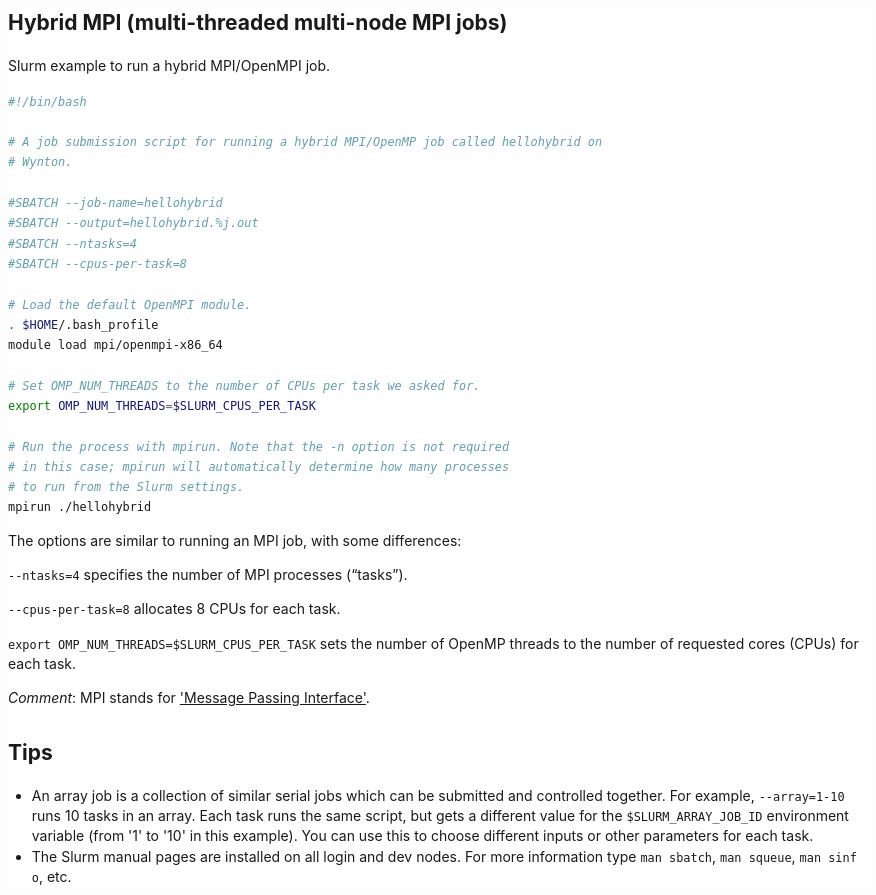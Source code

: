## Hybrid MPI (multi-threaded multi-node MPI jobs)

Slurm example to run a hybrid MPI/OpenMPI job.

```sh
#!/bin/bash

# A job submission script for running a hybrid MPI/OpenMP job called hellohybrid on
# Wynton.

#SBATCH --job-name=hellohybrid
#SBATCH --output=hellohybrid.%j.out
#SBATCH --ntasks=4
#SBATCH --cpus-per-task=8

# Load the default OpenMPI module.
. $HOME/.bash_profile
module load mpi/openmpi-x86_64

# Set OMP_NUM_THREADS to the number of CPUs per task we asked for.
export OMP_NUM_THREADS=$SLURM_CPUS_PER_TASK

# Run the process with mpirun. Note that the -n option is not required
# in this case; mpirun will automatically determine how many processes
# to run from the Slurm settings.
mpirun ./hellohybrid

```

The options are similar to running an MPI job, with some differences:

`--ntasks=4` specifies the number of MPI processes (“tasks”).

`--cpus-per-task=8` allocates 8 CPUs for each task.

`export OMP_NUM_THREADS=$SLURM_CPUS_PER_TASK` sets the number of OpenMP threads to the number of requested cores (CPUs) for each task.


_Comment_: MPI stands for ['Message Passing Interface'](https://en.wikipedia.org/wiki/Message_Passing_Interface).





## Tips

- An array job is a collection of similar serial jobs which can be submitted and controlled together. For example, `--array=1-10` runs 10 tasks in an array. Each task runs the same script, but gets a different value for the `$SLURM_ARRAY_JOB_ID` environment variable (from '1' to '10' in this example). You can use this to choose different inputs or other parameters for each task.
- The Slurm manual pages are installed on all login and dev nodes. For more information type `man sbatch`, `man squeue`, `man sinfo`, etc.

